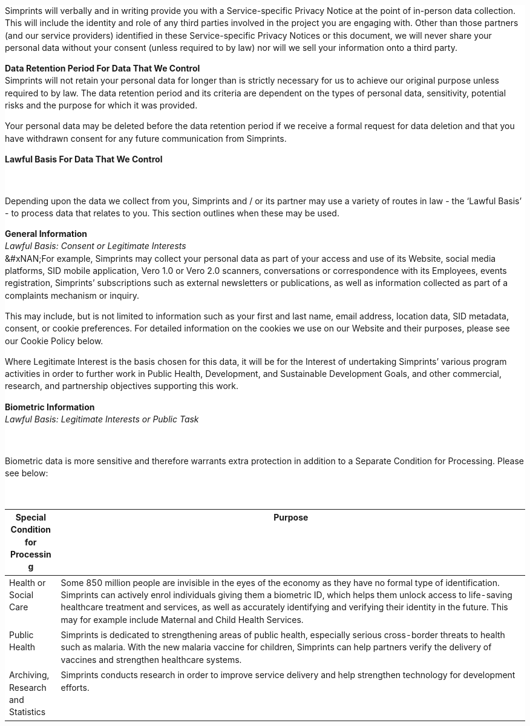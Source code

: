 Simprints will verbally and in writing provide you with a Service-specific Privacy Notice at the point of in-person data collection. This will include the identity and role of any third parties involved in the project you are engaging with. Other than those partners (and our service providers) identified in these Service-specific Privacy Notices or this document, we will never share your personal data without your consent (unless required to by law) nor will we sell your information onto a third party.

‍**Data Retention Period For Data That We Control**\
Simprints will not retain your personal data for longer than is strictly necessary for us to achieve our original purpose unless required to by law. The data retention period and its criteria are dependent on the types of personal data, sensitivity, potential risks and the purpose for which it was provided.&#x20;

Your personal data may be deleted before the data retention period if we receive a formal request for data deletion and that you have withdrawn consent for any future communication from Simprints.

‍**Lawful Basis For Data That We Control**

**‍**

Depending upon the data we collect from you, Simprints and / or its partner may use a variety of routes in law - the ‘Lawful Basis’ - to process data that relates to you. This section outlines when these may be used.

**General Information**\
&#x200D;_&#x4C;awful Basis: Consent or Legitimate Interests_\
&#xNAN;_&#x200D;_&#x46;or example, Simprints may collect your personal data as part of your access and use of its Website, social media platforms, SID mobile application, Vero 1.0 or Vero 2.0 scanners, conversations or correspondence with its Employees, events registration, Simprints’ subscriptions such as external newsletters or publications, as well as information collected as part of a complaints mechanism or inquiry.&#x20;

This may include, but is not limited to information such as your first and last name, email address, location data, SID metadata, consent, or cookie preferences. For detailed information on the cookies we use on our Website and their purposes, please see our Cookie Policy below.

Where Legitimate Interest is the basis chosen for this data, it will be for the Interest of undertaking Simprints’ various program activities in order to further work in Public Health, Development, and Sustainable Development Goals, and other commercial, research,  and partnership objectives supporting this work.

**Biometric Information**\
&#x200D;_&#x4C;awful Basis: Legitimate Interests or Public Task_

_‍_

Biometric data is more sensitive and therefore warrants extra protection in addition to a Separate Condition for Processing. Please see below:

**‍**

| Special Condition for Processing   | Purpose                                                                                                                                                                                                                                                                                                                                                                                                              |
| ---------------------------------- | -------------------------------------------------------------------------------------------------------------------------------------------------------------------------------------------------------------------------------------------------------------------------------------------------------------------------------------------------------------------------------------------------------------------- |
| Health or Social Care              | Some 850 million people are invisible in the eyes of the economy as they have no formal type of identification. Simprints can actively enrol individuals giving them a biometric ID, which helps them unlock access to life-saving healthcare treatment and services, as well as accurately identifying and verifying their identity in the future. This may for example include Maternal and Child Health Services. |
| Public Health                      | Simprints is dedicated to strengthening areas of public health, especially serious cross-border threats to health such as malaria. With the new malaria vaccine for children, Simprints can help partners verify the delivery of vaccines and strengthen healthcare systems.                                                                                                                                         |
| Archiving, Research and Statistics | Simprints conducts research in order to improve service delivery and help strengthen technology for development efforts.                                                                                                                                                                                                                                                                                             |
